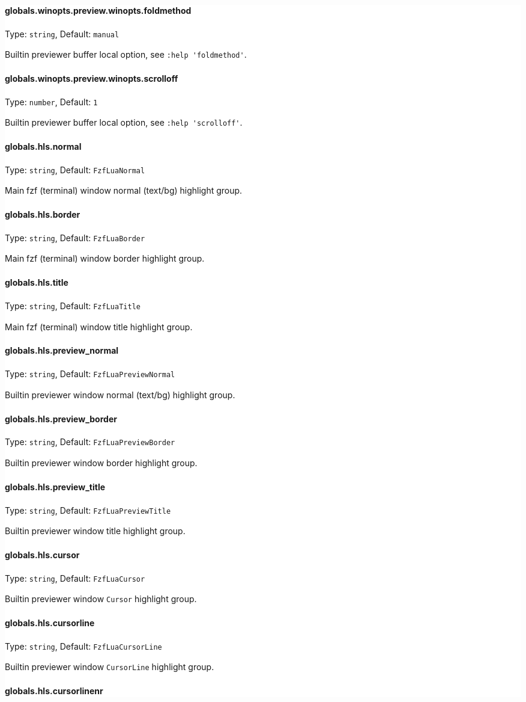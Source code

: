 #### globals.winopts.preview.winopts.foldmethod

Type: `string`, Default: `manual`

Builtin previewer buffer local option, see `:help 'foldmethod'`.

#### globals.winopts.preview.winopts.scrolloff

Type: `number`, Default: `1`

Builtin previewer buffer local option, see `:help 'scrolloff'`.

#### globals.hls.normal

Type: `string`, Default: `FzfLuaNormal`

Main fzf (terminal) window normal (text/bg) highlight group.

#### globals.hls.border

Type: `string`, Default: `FzfLuaBorder`

Main fzf (terminal) window border highlight group.

#### globals.hls.title

Type: `string`, Default: `FzfLuaTitle`

Main fzf (terminal) window title highlight group.

#### globals.hls.preview_normal

Type: `string`, Default: `FzfLuaPreviewNormal`

Builtin previewer window normal (text/bg) highlight group.

#### globals.hls.preview_border

Type: `string`, Default: `FzfLuaPreviewBorder`

Builtin previewer window border highlight group.

#### globals.hls.preview_title

Type: `string`, Default: `FzfLuaPreviewTitle`

Builtin previewer window title highlight group.

#### globals.hls.cursor

Type: `string`, Default: `FzfLuaCursor`

Builtin previewer window `Cursor` highlight group.

#### globals.hls.cursorline

Type: `string`, Default: `FzfLuaCursorLine`

Builtin previewer window `CursorLine` highlight group.

#### globals.hls.cursorlinenr
